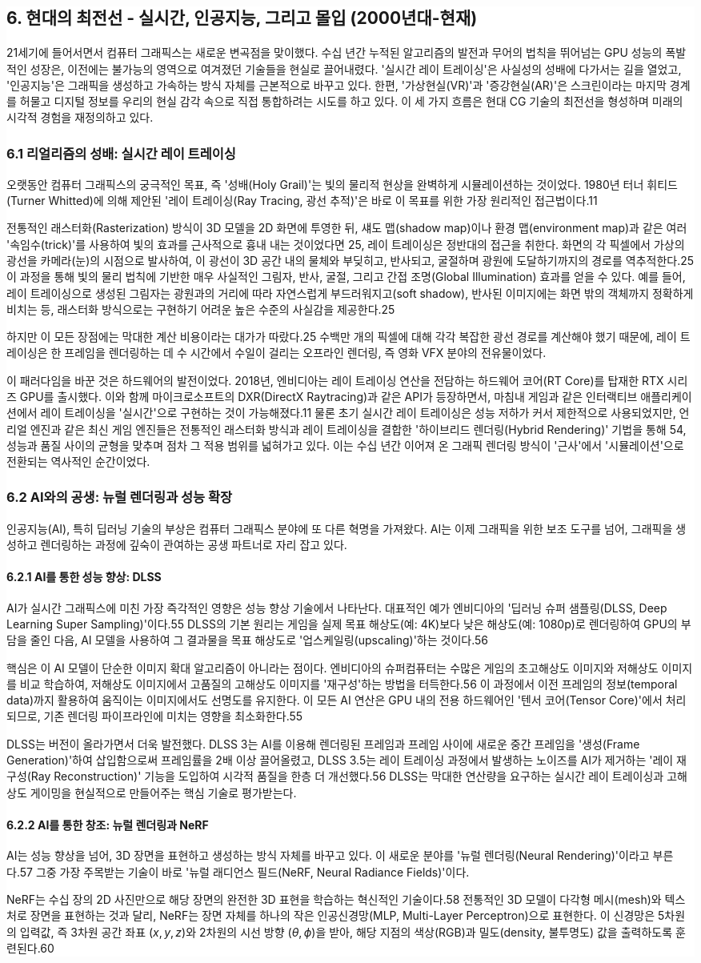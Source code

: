 ## 6.  현대의 최전선 - 실시간, 인공지능, 그리고 몰입 (2000년대-현재)

21세기에 들어서면서 컴퓨터 그래픽스는 새로운 변곡점을 맞이했다. 수십 년간 누적된 알고리즘의 발전과 무어의 법칙을 뛰어넘는 GPU 성능의 폭발적인 성장은, 이전에는 불가능의 영역으로 여겨졌던 기술들을 현실로 끌어내렸다. '실시간 레이 트레이싱'은 사실성의 성배에 다가서는 길을 열었고, '인공지능'은 그래픽을 생성하고 가속하는 방식 자체를 근본적으로 바꾸고 있다. 한편, '가상현실(VR)'과 '증강현실(AR)'은 스크린이라는 마지막 경계를 허물고 디지털 정보를 우리의 현실 감각 속으로 직접 통합하려는 시도를 하고 있다. 이 세 가지 흐름은 현대 CG 기술의 최전선을 형성하며 미래의 시각적 경험을 재정의하고 있다.

### 6.1  리얼리즘의 성배: 실시간 레이 트레이싱

오랫동안 컴퓨터 그래픽스의 궁극적인 목표, 즉 '성배(Holy Grail)'는 빛의 물리적 현상을 완벽하게 시뮬레이션하는 것이었다. 1980년 터너 휘티드(Turner Whitted)에 의해 제안된 '레이 트레이싱(Ray Tracing, 광선 추적)'은 바로 이 목표를 위한 가장 원리적인 접근법이다.11

전통적인 래스터화(Rasterization) 방식이 3D 모델을 2D 화면에 투영한 뒤, 섀도 맵(shadow map)이나 환경 맵(environment map)과 같은 여러 '속임수(trick)'를 사용하여 빛의 효과를 근사적으로 흉내 내는 것이었다면 25, 레이 트레이싱은 정반대의 접근을 취한다. 화면의 각 픽셀에서 가상의 광선을 카메라(눈)의 시점으로 발사하여, 이 광선이 3D 공간 내의 물체와 부딪히고, 반사되고, 굴절하며 광원에 도달하기까지의 경로를 역추적한다.25 이 과정을 통해 빛의 물리 법칙에 기반한 매우 사실적인 그림자, 반사, 굴절, 그리고 간접 조명(Global Illumination) 효과를 얻을 수 있다. 예를 들어, 레이 트레이싱으로 생성된 그림자는 광원과의 거리에 따라 자연스럽게 부드러워지고(soft shadow), 반사된 이미지에는 화면 밖의 객체까지 정확하게 비치는 등, 래스터화 방식으로는 구현하기 어려운 높은 수준의 사실감을 제공한다.25

하지만 이 모든 장점에는 막대한 계산 비용이라는 대가가 따랐다.25 수백만 개의 픽셀에 대해 각각 복잡한 광선 경로를 계산해야 했기 때문에, 레이 트레이싱은 한 프레임을 렌더링하는 데 수 시간에서 수일이 걸리는 오프라인 렌더링, 즉 영화 VFX 분야의 전유물이었다.

이 패러다임을 바꾼 것은 하드웨어의 발전이었다. 2018년, 엔비디아는 레이 트레이싱 연산을 전담하는 하드웨어 코어(RT Core)를 탑재한 RTX 시리즈 GPU를 출시했다. 이와 함께 마이크로소프트의 DXR(DirectX Raytracing)과 같은 API가 등장하면서, 마침내 게임과 같은 인터랙티브 애플리케이션에서 레이 트레이싱을 '실시간'으로 구현하는 것이 가능해졌다.11 물론 초기 실시간 레이 트레이싱은 성능 저하가 커서 제한적으로 사용되었지만, 언리얼 엔진과 같은 최신 게임 엔진들은 전통적인 래스터화 방식과 레이 트레이싱을 결합한 '하이브리드 렌더링(Hybrid Rendering)' 기법을 통해 54, 성능과 품질 사이의 균형을 맞추며 점차 그 적용 범위를 넓혀가고 있다. 이는 수십 년간 이어져 온 그래픽 렌더링 방식이 '근사'에서 '시뮬레이션'으로 전환되는 역사적인 순간이었다.

### 6.2  AI와의 공생: 뉴럴 렌더링과 성능 확장

인공지능(AI), 특히 딥러닝 기술의 부상은 컴퓨터 그래픽스 분야에 또 다른 혁명을 가져왔다. AI는 이제 그래픽을 위한 보조 도구를 넘어, 그래픽을 생성하고 렌더링하는 과정에 깊숙이 관여하는 공생 파트너로 자리 잡고 있다.

#### 6.2.1 AI를 통한 성능 향상: DLSS

AI가 실시간 그래픽스에 미친 가장 즉각적인 영향은 성능 향상 기술에서 나타난다. 대표적인 예가 엔비디아의 '딥러닝 슈퍼 샘플링(DLSS, Deep Learning Super Sampling)'이다.55 DLSS의 기본 원리는 게임을 실제 목표 해상도(예: 4K)보다 낮은 해상도(예: 1080p)로 렌더링하여 GPU의 부담을 줄인 다음, AI 모델을 사용하여 그 결과물을 목표 해상도로 '업스케일링(upscaling)'하는 것이다.56

핵심은 이 AI 모델이 단순한 이미지 확대 알고리즘이 아니라는 점이다. 엔비디아의 슈퍼컴퓨터는 수많은 게임의 초고해상도 이미지와 저해상도 이미지를 비교 학습하여, 저해상도 이미지에서 고품질의 고해상도 이미지를 '재구성'하는 방법을 터득한다.56 이 과정에서 이전 프레임의 정보(temporal data)까지 활용하여 움직이는 이미지에서도 선명도를 유지한다. 이 모든 AI 연산은 GPU 내의 전용 하드웨어인 '텐서 코어(Tensor Core)'에서 처리되므로, 기존 렌더링 파이프라인에 미치는 영향을 최소화한다.55

DLSS는 버전이 올라가면서 더욱 발전했다. DLSS 3는 AI를 이용해 렌더링된 프레임과 프레임 사이에 새로운 중간 프레임을 '생성(Frame Generation)'하여 삽입함으로써 프레임률을 2배 이상 끌어올렸고, DLSS 3.5는 레이 트레이싱 과정에서 발생하는 노이즈를 AI가 제거하는 '레이 재구성(Ray Reconstruction)' 기능을 도입하여 시각적 품질을 한층 더 개선했다.56 DLSS는 막대한 연산량을 요구하는 실시간 레이 트레이싱과 고해상도 게이밍을 현실적으로 만들어주는 핵심 기술로 평가받는다.

#### 6.2.2 AI를 통한 창조: 뉴럴 렌더링과 NeRF

AI는 성능 향상을 넘어, 3D 장면을 표현하고 생성하는 방식 자체를 바꾸고 있다. 이 새로운 분야를 '뉴럴 렌더링(Neural Rendering)'이라고 부른다.57 그중 가장 주목받는 기술이 바로 '뉴럴 래디언스 필드(NeRF, Neural Radiance Fields)'이다.

NeRF는 수십 장의 2D 사진만으로 해당 장면의 완전한 3D 표현을 학습하는 혁신적인 기술이다.58 전통적인 3D 모델이 다각형 메시(mesh)와 텍스처로 장면을 표현하는 것과 달리, NeRF는 장면 자체를 하나의 작은 인공신경망(MLP, Multi-Layer Perceptron)으로 표현한다. 이 신경망은 5차원의 입력값, 즉 3차원 공간 좌표 $(x, y, z)$와 2차원의 시선 방향 $(\theta, \phi)$을 받아, 해당 지점의 색상(RGB)과 밀도(density, 불투명도) 값을 출력하도록 훈련된다.60
